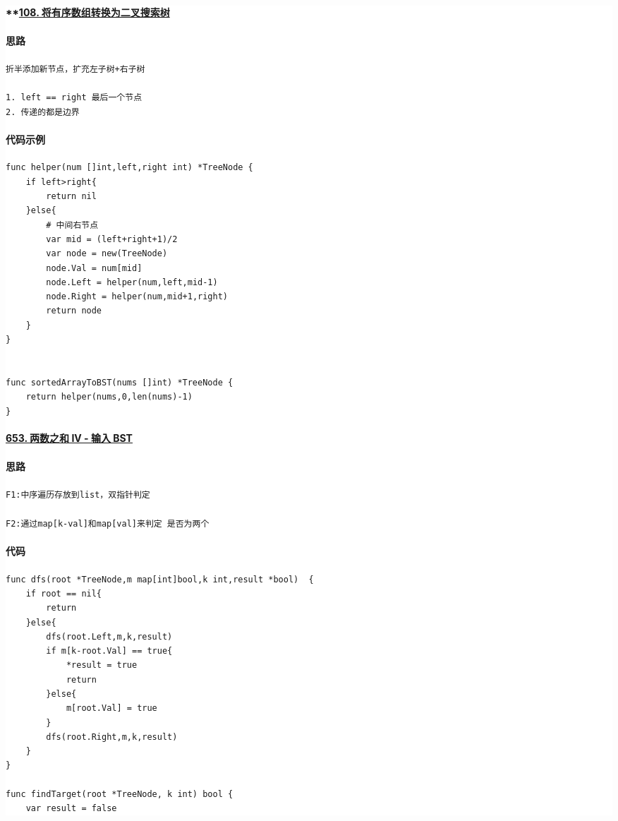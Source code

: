 #### **[108. 将有序数组转换为二叉搜索树](https://leetcode-cn.com/problems/convert-sorted-array-to-binary-search-tree/)

#### 思路

```
折半添加新节点，扩充左子树+右子树

1. left == right 最后一个节点
2. 传递的都是边界

```

#### 代码示例

```
func helper(num []int,left,right int) *TreeNode {
	if left>right{
		return nil
	}else{
		# 中间右节点
		var mid = (left+right+1)/2
		var node = new(TreeNode)
		node.Val = num[mid]
		node.Left = helper(num,left,mid-1)
		node.Right = helper(num,mid+1,right)
		return node
	}
}


func sortedArrayToBST(nums []int) *TreeNode {
	return helper(nums,0,len(nums)-1)
}
```

#### [653. 两数之和 IV - 输入 BST](https://leetcode-cn.com/problems/two-sum-iv-input-is-a-bst/)

#### 思路

```
F1:中序遍历存放到list，双指针判定

F2:通过map[k-val]和map[val]来判定 是否为两个
```

#### 代码

```
func dfs(root *TreeNode,m map[int]bool,k int,result *bool)  {
	if root == nil{
		return 
	}else{
		dfs(root.Left,m,k,result)
		if m[k-root.Val] == true{
			*result = true
			return 
		}else{
			m[root.Val] = true
		}
		dfs(root.Right,m,k,result)
	}
}

func findTarget(root *TreeNode, k int) bool {
	var result = false
```